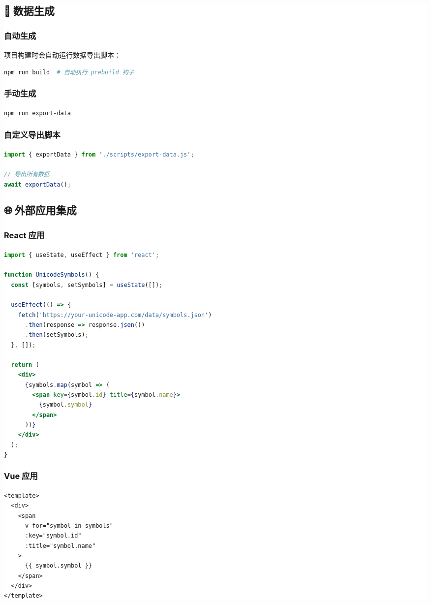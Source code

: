 ## 🔧 数据生成

### 自动生成
项目构建时会自动运行数据导出脚本：
```bash
npm run build  # 自动执行 prebuild 钩子
```

### 手动生成
```bash
npm run export-data
```

### 自定义导出脚本
```javascript
import { exportData } from './scripts/export-data.js';

// 导出所有数据
await exportData();
```

## 🌐 外部应用集成

### React 应用
```jsx
import { useState, useEffect } from 'react';

function UnicodeSymbols() {
  const [symbols, setSymbols] = useState([]);

  useEffect(() => {
    fetch('https://your-unicode-app.com/data/symbols.json')
      .then(response => response.json())
      .then(setSymbols);
  }, []);

  return (
    <div>
      {symbols.map(symbol => (
        <span key={symbol.id} title={symbol.name}>
          {symbol.symbol}
        </span>
      ))}
    </div>
  );
}
```

### Vue 应用
```vue
<template>
  <div>
    <span 
      v-for="symbol in symbols" 
      :key="symbol.id" 
      :title="symbol.name"
    >
      {{ symbol.symbol }}
    </span>
  </div>
</template>

```